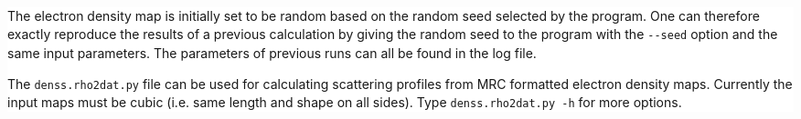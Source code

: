 The electron density map is initially set to be random based on the random seed
selected by the program. One can therefore exactly reproduce the results of a previous
calculation by giving the random seed to the program with the `--seed` option and
the same input parameters. The parameters of previous runs can all be found in the log file.

The `denss.rho2dat.py` file can be used for calculating scattering profiles from MRC formatted
electron density maps. Currently the input maps must be cubic (i.e. same length
and shape on all sides). Type `denss.rho2dat.py -h` for more options.




